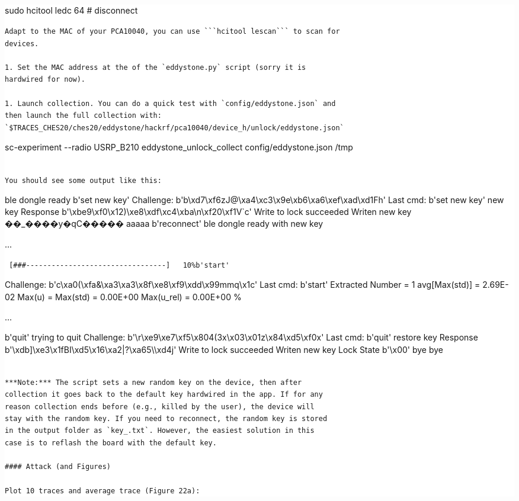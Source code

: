    sudo hcitool ledc 64 # disconnect
   ```
   Adapt to the MAC of your PCA10040, you can use ```hcitool lescan``` to scan for
   devices.

1. Set the MAC address at the of the `eddystone.py` script (sorry it is
   hardwired for now).

1. Launch collection. You can do a quick test with `config/eddystone.json` and
   then launch the full collection with:
   `$TRACES_CHES20/ches20/eddystone/hackrf/pca10040/device_h/unlock/eddystone.json`
   
   ```
   sc-experiment --radio USRP_B210 eddystone_unlock_collect config/eddystone.json /tmp
   ```

   You should see some output like this:
   ```
   ble dongle ready
   b'set new key'
   Challenge:  b'b\xd7\xf6zJ@\xa4\xc3\x9e\xb6\xa6\xef\xad\xd1Fh'
   Last cmd: b'set new key'
   new key
   Response b'\xbe9\xf0\x12)\xe8\xdf\xc4\xba\n\xf20\xf1V`c'
   Write to lock succeeded
   Writen new key
   ��_����y�qC�����
   aaaaa b'reconnect'
   ble dongle ready with new key
   
   ...
   
     [###---------------------------------]   10%b'start'
   Challenge:  b'c\xa0(\xfa&\xa3\xa3\x8f\xe8\xf9\xdd\x99mmq\x1c'
   Last cmd: b'start'
   Extracted 
   Number =  1
   avg[Max(std)] = 2.69E-02
   Max(u) = Max(std) = 0.00E+00
   Max(u_rel) = 0.00E+00 %

   ...   

   b'quit'
   trying to quit
   Challenge:  b'\r\xe9\xe7\xf5\x804(3x\x03\x01z\x84\xd5\xf0x'
   Last cmd: b'quit'
   restore key
   Response b'\xdb]\xe3\x1fBI\xd5\x16\xa2|?\xa65\\\xd4j'
   Write to lock succeeded
   Writen new key
   Lock State b'\x00'
   bye bye
   ```

   ***Note:*** The script sets a new random key on the device, then after
   collection it goes back to the default key hardwired in the app. If for any
   reason collection ends before (e.g., killed by the user), the device will
   stay with the random key. If you need to reconnect, the random key is stored
   in the output folder as `key_.txt`. However, the easiest solution in this
   case is to reflash the board with the default key.

#### Attack (and Figures)

Plot 10 traces and average trace (Figure 22a):
```